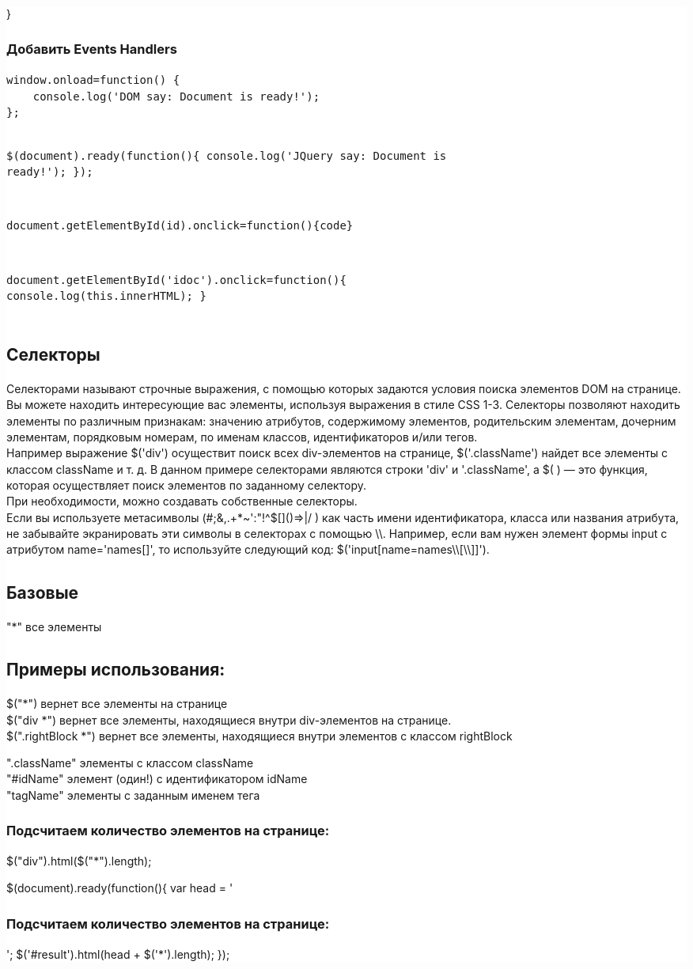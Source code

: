 }
</pre>

<h3>Добавить Events Handlers</h3>
<pre>
window.onload=function() {
	console.log('DOM say: Document is ready!');
};

$(document).ready(function(){
	console.log('JQuery say: Document is ready!');
});

document.getElementById(id).onclick=function(){code}	

document.getElementById('idoc').onclick=function(){
	console.log(this.innerHTML);
}	
</pre>

<h2>Селекторы</h2>
Селекторами называют строчные выражения, с помощью которых задаются условия поиска элементов DOM на странице. Вы можете находить интересующие вас элементы, используя выражения в стиле CSS 1-3. Селекторы позволяют находить элементы по различным признакам: значению атрибутов, содержимому элементов, родительским элементам, дочерним элементам, порядковым номерам, по именам классов, идентификаторов и/или тегов.
<br>
Например выражение $('div') осуществит поиск всех div-элементов на странице, $('.className') найдет все элементы с классом className и т. д. В данном примере селекторами являются строки 'div' и '.className', а $( ) — это функция, которая осуществляет поиск элементов по заданному селектору.
<br>
При необходимости, можно создавать собственные селекторы.
<br>
Если вы используете метасимволы (#;&,.+*~':"!^$[]()=>|/ ) как часть имени идентификатора, класса или названия атрибута, не забывайте экранировать эти символы в селекторах с помощью \\. Например, если вам нужен элемент формы input с атрибутом name='names[]', то используйте следующий код: $('input[name=names\\[\\]]').

<h2>Базовые</h2>

"*" все элементы<br>

<h2>Примеры использования:</h2>
$("*")	вернет все элементы на странице<br>
$("div *")	вернет все элементы, находящиеся внутри div-элементов на странице.<br>
$(".rightBlock *")	вернет все элементы, находящиеся внутри элементов с классом rightBlock<br>

".className" элементы с классом className<br>
"#idName" элемент (один!) с идентификатором idName<br>
"tagName" элементы с заданным именем тега<br>


<h3>Подсчитаем количество элементов на странице:</h3>

$("div").html($("*").length);

$(document).ready(function(){
	var head = '<h3>Подсчитаем количество элементов на странице:</h3>';
	$('#result').html(head + $('*').length);
});
